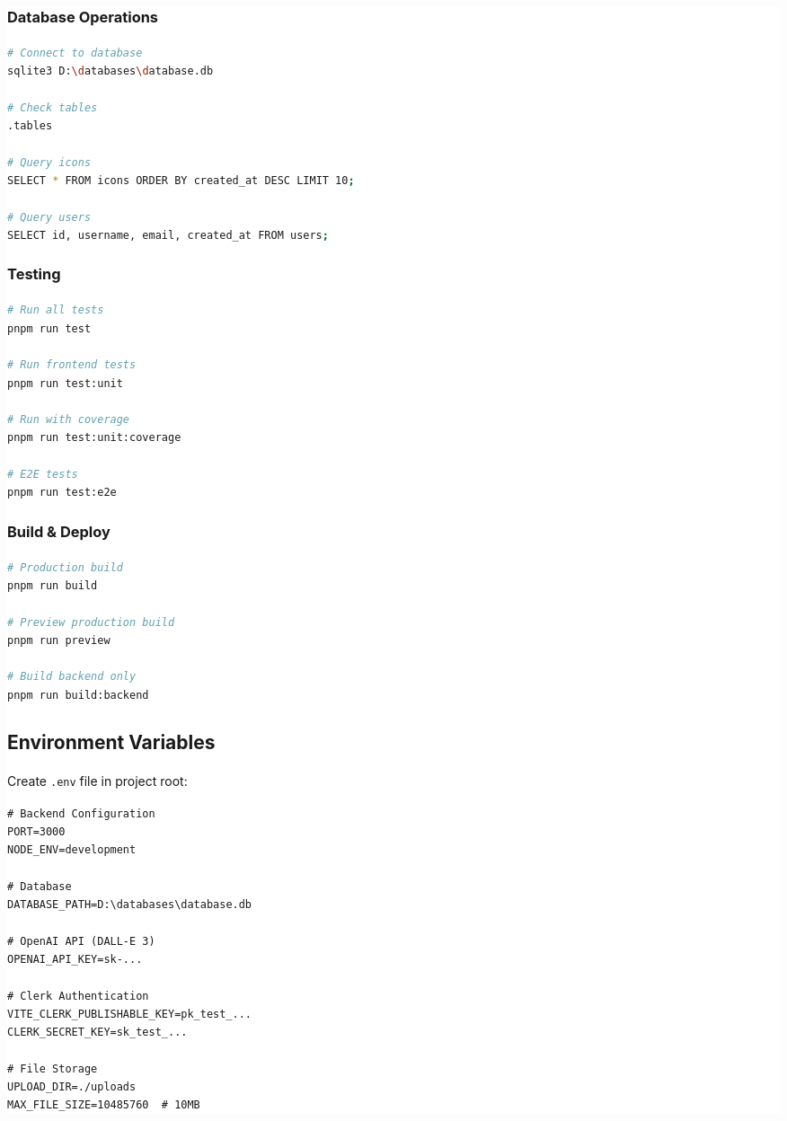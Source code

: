 ### Database Operations
```bash
# Connect to database
sqlite3 D:\databases\database.db

# Check tables
.tables

# Query icons
SELECT * FROM icons ORDER BY created_at DESC LIMIT 10;

# Query users
SELECT id, username, email, created_at FROM users;
```

### Testing
```bash
# Run all tests
pnpm run test

# Run frontend tests
pnpm run test:unit

# Run with coverage
pnpm run test:unit:coverage

# E2E tests
pnpm run test:e2e
```

### Build & Deploy
```bash
# Production build
pnpm run build

# Preview production build
pnpm run preview

# Build backend only
pnpm run build:backend
```

## Environment Variables

Create `.env` file in project root:

```env
# Backend Configuration
PORT=3000
NODE_ENV=development

# Database
DATABASE_PATH=D:\databases\database.db

# OpenAI API (DALL-E 3)
OPENAI_API_KEY=sk-...

# Clerk Authentication
VITE_CLERK_PUBLISHABLE_KEY=pk_test_...
CLERK_SECRET_KEY=sk_test_...

# File Storage
UPLOAD_DIR=./uploads
MAX_FILE_SIZE=10485760  # 10MB
```